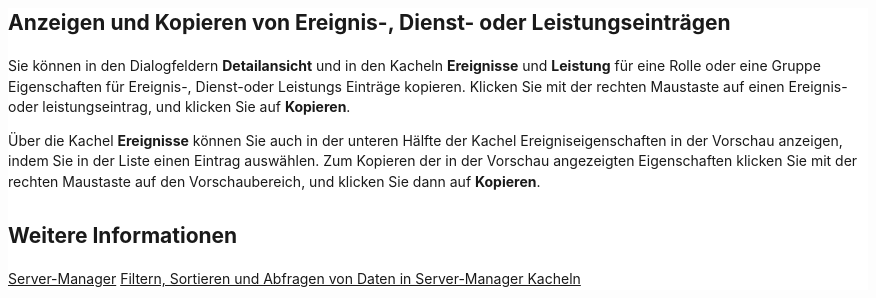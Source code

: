 ## <a name="view-and-copy-event-service-or-performance-entries"></a><a name=BKMK_copy></a>Anzeigen und Kopieren von Ereignis-, Dienst- oder Leistungseinträgen
Sie können in den Dialogfeldern **Detailansicht** und in den Kacheln **Ereignisse** und **Leistung** für eine Rolle oder eine Gruppe Eigenschaften für Ereignis-, Dienst-oder Leistungs Einträge kopieren. Klicken Sie mit der rechten Maustaste auf einen Ereignis-oder leistungseintrag, und klicken Sie auf **Kopieren**.

Über die Kachel **Ereignisse** können Sie auch in der unteren Hälfte der Kachel Ereigniseigenschaften in der Vorschau anzeigen, indem Sie in der Liste einen Eintrag auswählen. Zum Kopieren der in der Vorschau angezeigten Eigenschaften klicken Sie mit der rechten Maustaste auf den Vorschaubereich, und klicken Sie dann auf **Kopieren**.

## <a name="see-also"></a>Weitere Informationen
[Server-Manager](server-manager.md) 
 [Filtern, Sortieren und Abfragen von Daten in Server-Manager Kacheln](filter-sort-and-query-data-in-server-manager-tiles.md)
